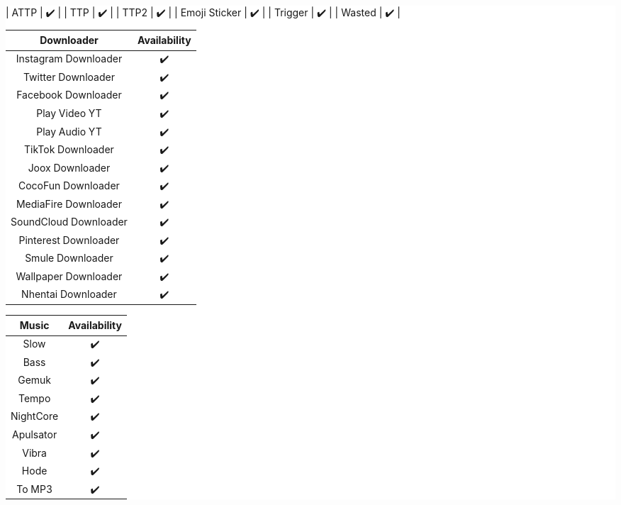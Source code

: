 | ATTP           |      ✔️      |
| TTP           |      ✔️      |
| TTP2           |      ✔️      |
| Emoji Sticker           |      ✔️      |
| Trigger           |      ✔️      |
| Wasted           |      ✔️      |

|      Downloader     | Availability |
| :-----------------: | :----------: |
| Instagram Downloader           |      ✔️      |
| Twitter Downloader           |      ✔️      |
| Facebook Downloader           |      ✔️      |
| Play Video YT           |      ✔️      |
| Play Audio YT           |      ✔️      |
| TikTok Downloader           |      ✔️      |
| Joox Downloader           |      ✔️      |
| CocoFun Downloader           |      ✔️      |
| MediaFire Downloader           |      ✔️      |
| SoundCloud Downloader           |      ✔️      |
| Pinterest Downloader           |      ✔️      |
| Smule Downloader           |      ✔️      |
| Wallpaper Downloader           |      ✔️      |
| Nhentai Downloader          |      ✔️      |

|       Music      | Availability |
| :--------------: | :----------: |
| Slow          |      ✔️      |
| Bass          |      ✔️      |
| Gemuk         |      ✔️      |
| Tempo         |      ✔️      |
| NightCore     |      ✔️      |
| Apulsator      |      ✔️      |
| Vibra         |      ✔️      |
| Hode         |      ✔️      |
| To MP3          |      ✔️      |
